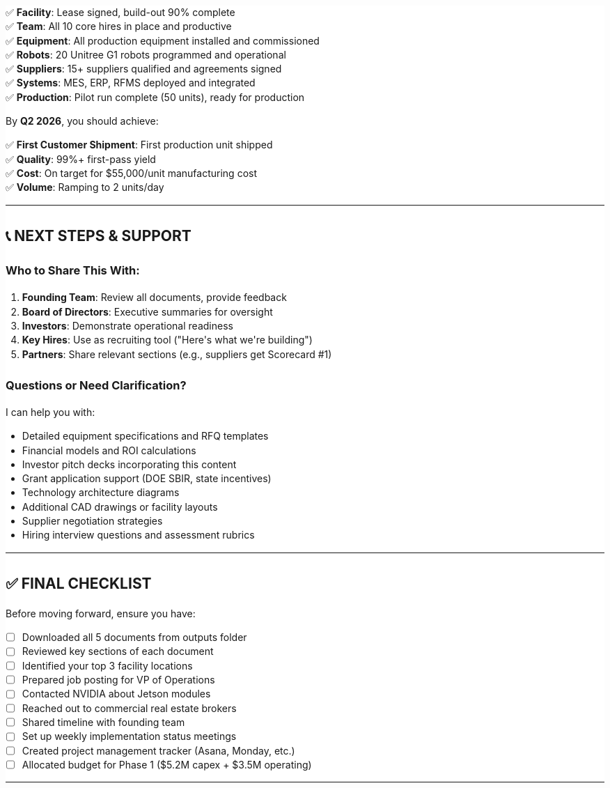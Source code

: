 ✅ **Facility**: Lease signed, build-out 90% complete  
✅ **Team**: All 10 core hires in place and productive  
✅ **Equipment**: All production equipment installed and commissioned  
✅ **Robots**: 20 Unitree G1 robots programmed and operational  
✅ **Suppliers**: 15+ suppliers qualified and agreements signed  
✅ **Systems**: MES, ERP, RFMS deployed and integrated  
✅ **Production**: Pilot run complete (50 units), ready for production  

By **Q2 2026**, you should achieve:

✅ **First Customer Shipment**: First production unit shipped  
✅ **Quality**: 99%+ first-pass yield  
✅ **Cost**: On target for $55,000/unit manufacturing cost  
✅ **Volume**: Ramping to 2 units/day  

---

## 📞 NEXT STEPS & SUPPORT

### **Who to Share This With:**

1. **Founding Team**: Review all documents, provide feedback
2. **Board of Directors**: Executive summaries for oversight
3. **Investors**: Demonstrate operational readiness
4. **Key Hires**: Use as recruiting tool ("Here's what we're building")
5. **Partners**: Share relevant sections (e.g., suppliers get Scorecard #1)

### **Questions or Need Clarification?**

I can help you with:
- Detailed equipment specifications and RFQ templates
- Financial models and ROI calculations
- Investor pitch decks incorporating this content
- Grant application support (DOE SBIR, state incentives)
- Technology architecture diagrams
- Additional CAD drawings or facility layouts
- Supplier negotiation strategies
- Hiring interview questions and assessment rubrics

---

## ✅ FINAL CHECKLIST

Before moving forward, ensure you have:

- [ ] Downloaded all 5 documents from outputs folder
- [ ] Reviewed key sections of each document
- [ ] Identified your top 3 facility locations
- [ ] Prepared job posting for VP of Operations
- [ ] Contacted NVIDIA about Jetson modules
- [ ] Reached out to commercial real estate brokers
- [ ] Shared timeline with founding team
- [ ] Set up weekly implementation status meetings
- [ ] Created project management tracker (Asana, Monday, etc.)
- [ ] Allocated budget for Phase 1 ($5.2M capex + $3.5M operating)

---